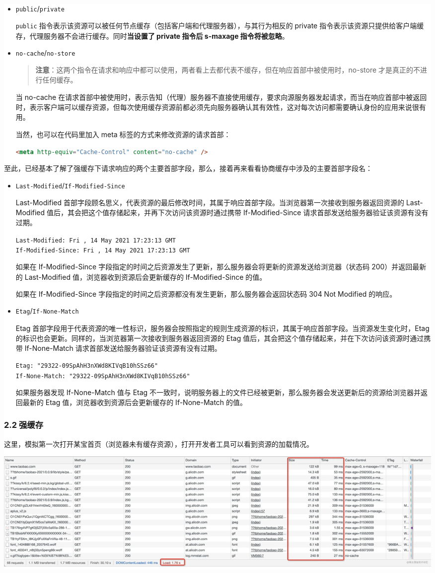   - `public`/`private`

    `public` 指令表示该资源可以被任何节点缓存（包括客户端和代理服务器），与其行为相反的 private 指令表示该资源只提供给客户端缓存，代理服务器不会进行缓存。同时**当设置了 private 指令后 s-maxage 指令将被忽略**。

  - `no-cache`/`no-store`

    > **注意**：这两个指令在请求和响应中都可以使用，两者看上去都代表不缓存，但在响应首部中被使用时，no-store 才是真正的不进行任何缓存。

    当 no-cache 在请求首部中被使用时，表示告知（代理）服务器不直接使用缓存，要求向源服务器发起请求，而当在响应首部中被返回时，表示客户端可以缓存资源，但每次使用缓存资源前都必须先向服务器确认其有效性，这对每次访问都需要确认身份的应用来说很有用。

    当然，也可以在代码里加入 meta 标签的方式来修改资源的请求首部：

    ```html
    <meta http-equiv="Cache-Control" content="no-cache" />
    ```

至此，已经基本了解了强缓存下请求响应的两个主要首部字段，那么，接着再来看看协商缓存中涉及的主要首部字段名：

- `Last-Modified`/`If-Modified-Since`

  Last-Modified 首部字段顾名思义，代表资源的最后修改时间，其属于响应首部字段。当浏览器第一次接收到服务器返回资源的 Last-Modified 值后，其会把这个值存储起来，并再下次访问该资源时通过携带 If-Modified-Since 请求首部发送给服务器验证该资源有没有过期。

  ```txt
  Last-Modified: Fri , 14 May 2021 17:23:13 GMT
  If-Modified-Since: Fri , 14 May 2021 17:23:13 GMT
  ```

  如果在 If-Modified-Since 字段指定的时间之后资源发生了更新，那么服务器会将更新的资源发送给浏览器（状态码 200）并返回最新的 Last-Modified 值，浏览器收到资源后会更新缓存的 If-Modified-Since 的值。

  如果在 If-Modified-Since 字段指定的时间之后资源都没有发生更新，那么服务器会返回状态码 304 Not Modified 的响应。

- `Etag`/`If-None-Match`

  Etag 首部字段用于代表资源的唯一性标识，服务器会按照指定的规则生成资源的标识，其属于响应首部字段。当资源发生变化时，Etag 的标识也会更新。同样的，当浏览器第一次接收到服务器返回资源的 Etag 值后，其会把这个值存储起来，并在下次访问该资源时通过携带 If-None-Match 请求首部发送给服务器验证该资源有没有过期。

  ```txt
  Etag: "29322-09SpAhH3nXWd8KIVqB10hSSz66"
  If-None-Match: "29322-09SpAhH3nXWd8KIVqB10hSSz66"
  ```

  如果服务器发现 If-None-Match 值与 Etag 不一致时，说明服务器上的文件已经被更新，那么服务器会发送更新后的资源给浏览器并返回最新的 Etag 值，浏览器收到资源后会更新缓存的 If-None-Match 的值。

### 2.2 强缓存

这里，模拟第一次打开某宝首页（浏览器未有缓存资源），打开开发者工具可以看到资源的加载情况。

![首次加载](./image/首次加载.webp)
